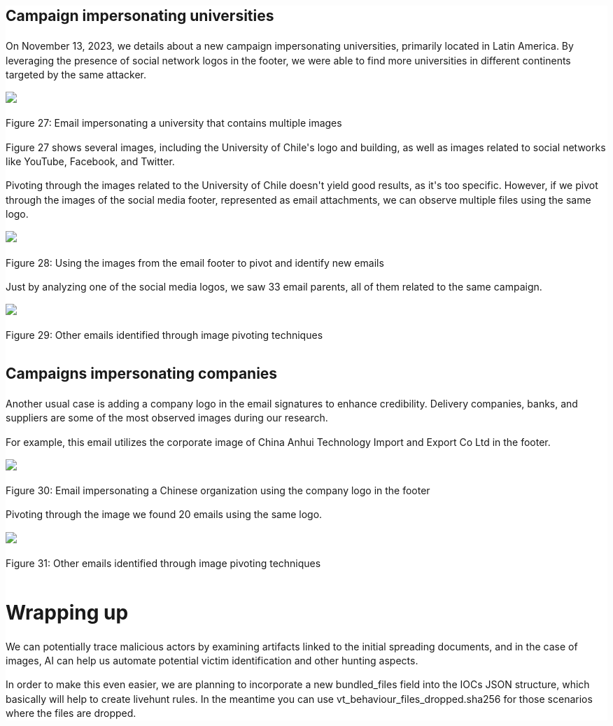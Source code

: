 ## Campaign impersonating universities

On November 13, 2023, we details about a new campaign impersonating universities, primarily located in Latin America. By leveraging the presence of social network logos in the footer, we were able to find more universities in different continents targeted by the same attacker.

![](https://lh7-us.googleusercontent.com/M7hfVLeq3Bc1GHZfzZaJKG8rzUs5a3dfCl_RU1WlQzRi8DWPX8W_kVIX225YzYMYzUJLPM3GjXDkUD7MNCluw-_hcpb0mYjiKRen2pSJP_4VTzi-HweQ6WET8gOoY2mW0_6_vjzZYoZ7aa6JkxoiCkdV6eQ7aBc3CAKL9zodwBLtmi7N_oxNiSTGPKKssQ)

Figure 27: Email impersonating a university that contains multiple images

Figure 27 shows several images, including the University of Chile's logo and building, as well as images related to social networks like YouTube, Facebook, and Twitter.

Pivoting through the images related to the University of Chile doesn't yield good results, as it's too specific. However, if we pivot through the images of the social media footer, represented as email attachments, we can observe multiple files using the same logo.

![](https://lh7-us.googleusercontent.com/l1r2N-4zSX67dxKRm3vA_ze9ejQChIBPmEC9pce7oLE0_QgoCvcCa81csh1o8_obypmRvrCdMDIO55Zcvy3f26fUWLvImwf918LGagevTq4Hk1nhzfOYQLiy0PWz5zvQdIMYeaxP3jSWsCz7k9DCGKqDNl-ucytZZNinR-LJouBKgIaKKKeJexa5VRE9NA)

Figure 28: Using the images from the email footer to pivot and identify new emails

Just by analyzing one of the social media logos, we saw 33 email parents, all of them related to the same campaign.

![](https://lh7-us.googleusercontent.com/aauno6BU2EVPf_CXBXN4h2B08BXkCLO7dQSGhg5vGKNW8CcGJVzgBYP5QJmv7tafZV6gvw-30paF2Kex4MecOcQP4Se3_73csJs0KScbhTurkqD7OGKmxEoE4CdvXSfhUVpWRf3yd4a27F4U722KRXYRPM9szOVm_42HiFMhc-RB9exU79vixpf9MlT7KA)

Figure 29: Other emails identified through image pivoting techniques

## Campaigns impersonating companies

Another usual case is adding a company logo in the email signatures to enhance credibility. Delivery companies, banks, and suppliers are some of the most observed images during our research.

For example, this email utilizes the corporate image of China Anhui Technology Import and Export Co Ltd in the footer.

![](https://lh7-us.googleusercontent.com/LlZOzxiYkXjWdiLSleQ79w_RVJyKaRqh1M7ne310yqtid97wiW8YZd8M27vm148hqEIY20ZvoCuuh3x9bT6t5aJbKbqwO9kPnU7f4xNPXtA4pHDfcR0zGiVmxGgAUL6ebj8So0dgvjxey8ko99TUXmfOn3pm6oIm07WnnudbxAbOVYBt5nInlbVSYydCcA)

Figure 30: Email impersonating a Chinese organization using the company logo in the footer

Pivoting through the image we found 20 emails using the same logo.

![](https://lh7-us.googleusercontent.com/_gIXDeILPZ3P72ekVHi-5_85zHLr-YaxrsmJ7gLgBqsNn1Vwa4bm7vQNF1T7g_Df5RsTwzR4ETCfhfrjI8VA5Yg2IMopiUXuR4RV7c5dSH9eB66MbYuxbFZn3SDHptL91tEbLchhVHVDanBqJy50DPjmj3xmuLm_E8yMnLYoKMqpcHKj7ic-VQWf8kmuHg)

Figure 31: Other emails identified through image pivoting techniques

# Wrapping up

We can potentially trace malicious actors by examining artifacts linked to the initial spreading documents, and in the case of images, AI can help us automate potential victim identification and other hunting aspects.

In order to make this even easier, we are planning to incorporate a new bundled\_files field into the IOCs JSON structure, which basically will help to create livehunt rules. In the meantime you can use vt\_behaviour\_files\_dropped.sha256 for those scenarios where the files are dropped.

